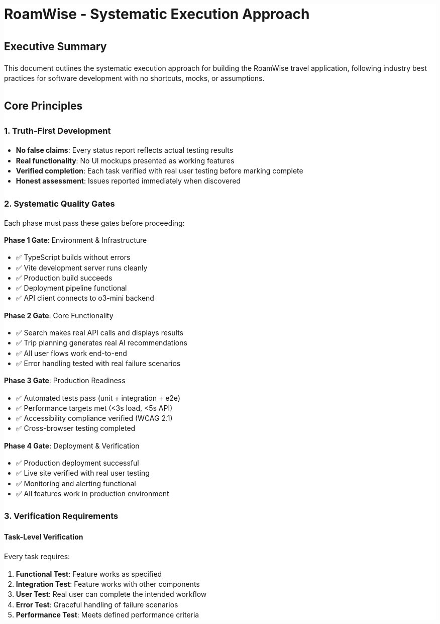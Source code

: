 # RoamWise - Systematic Execution Approach

## Executive Summary

This document outlines the systematic execution approach for building the RoamWise travel application, following industry best practices for software development with no shortcuts, mocks, or assumptions.

## Core Principles

### 1. Truth-First Development
- **No false claims**: Every status report reflects actual testing results
- **Real functionality**: No UI mockups presented as working features  
- **Verified completion**: Each task verified with real user testing before marking complete
- **Honest assessment**: Issues reported immediately when discovered

### 2. Systematic Quality Gates
Each phase must pass these gates before proceeding:

**Phase 1 Gate**: Environment & Infrastructure
- ✅ TypeScript builds without errors
- ✅ Vite development server runs cleanly
- ✅ Production build succeeds
- ✅ Deployment pipeline functional
- ✅ API client connects to o3-mini backend

**Phase 2 Gate**: Core Functionality  
- ✅ Search makes real API calls and displays results
- ✅ Trip planning generates real AI recommendations
- ✅ All user flows work end-to-end
- ✅ Error handling tested with real failure scenarios

**Phase 3 Gate**: Production Readiness
- ✅ Automated tests pass (unit + integration + e2e)
- ✅ Performance targets met (<3s load, <5s API)
- ✅ Accessibility compliance verified (WCAG 2.1)
- ✅ Cross-browser testing completed

**Phase 4 Gate**: Deployment & Verification
- ✅ Production deployment successful
- ✅ Live site verified with real user testing
- ✅ Monitoring and alerting functional
- ✅ All features work in production environment

### 3. Verification Requirements

#### Task-Level Verification
Every task requires:
1. **Functional Test**: Feature works as specified
2. **Integration Test**: Feature works with other components  
3. **User Test**: Real user can complete the intended workflow
4. **Error Test**: Graceful handling of failure scenarios
5. **Performance Test**: Meets defined performance criteria
